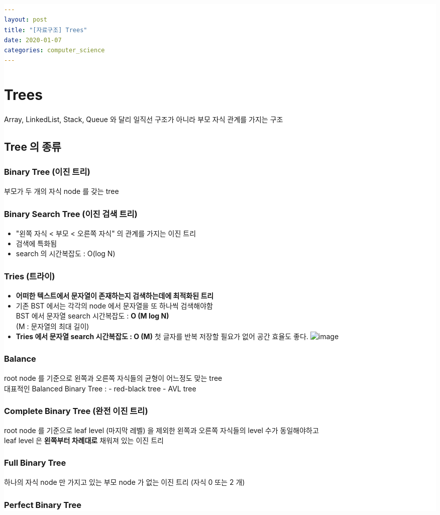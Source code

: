 ```yaml
---
layout: post
title: "[자료구조] Trees"
date: 2020-01-07
categories: computer_science
---
```


# Trees

Array, LinkedList, Stack, Queue 와 달리 일직선 구조가 아니라 부모 자식 관계를 가지는 구조

## Tree 의 종류

### Binary Tree (이진 트리)

부모가 두 개의 자식 node 를 갖는 tree

### Binary Search Tree (이진 검색 트리)

- "왼쪽 자식 < 부모 < 오른쪽 자식" 의 관계를 가지는 이진 트리
- 검색에 특화됨
- search 의 시간복잡도 : O(log N)

### Tries (트라이)

- **어떠한 텍스트에서 문자열이 존재하는지 검색하는데에 최적화된 트리**
- 기존 BST 에서는 각각의 node 에서 문자열을 또 하나씩 검색해야함  
  BST 에서 문자열 search 시간복잡도 : **O (M log N)**  
  (M : 문자열의 최대 길이)
- **Tries 에서 문자열 search 시간복잡도 : O (M)**
  첫 글자를 반복 저장할 필요가 없어 공간 효율도 좋다.
  ![image](https://user-images.githubusercontent.com/52827441/103888455-1e127580-5128-11eb-841d-72d62f9ae30d.png)

### Balance

root node 를 기준으로 왼쪽과 오른쪽 자식들의 균형이 어느정도 맞는 tree  
 대표적인 Balanced Binary Tree : - red-black tree - AVL tree

### Complete Binary Tree (완전 이진 트리)

root node 를 기준으로 leaf level (마지막 레벨) 을 제외한 왼쪽과 오른쪽 자식들의 level 수가 동일해야하고  
 leaf level 은 **왼쪽부터 차례대로** 채워져 있는 이진 트리

### Full Binary Tree

하나의 자식 node 만 가지고 있는 부모 node 가 없는 이진 트리 (자식 0 또는 2 개)

### Perfect Binary Tree
